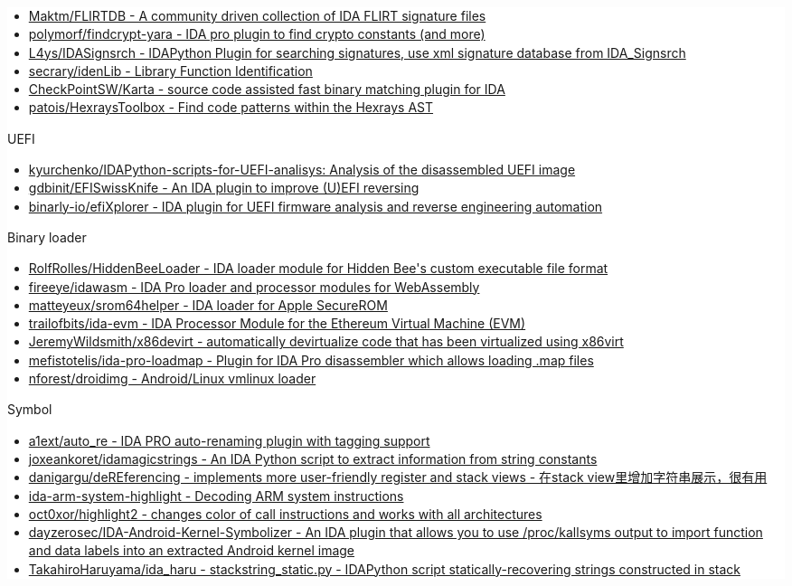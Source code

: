 * [Maktm/FLIRTDB - A community driven collection of IDA FLIRT signature files](https://github.com/Maktm/FLIRTDB)
* [polymorf/findcrypt-yara - IDA pro plugin to find crypto constants (and more)](https://github.com/polymorf/findcrypt-yara)
* [L4ys/IDASignsrch - IDAPython Plugin for searching signatures, use xml signature database from IDA_Signsrch](https://github.com/L4ys/IDASignsrch)
* [secrary/idenLib - Library Function Identification](https://github.com/secrary/idenLib)
* [CheckPointSW/Karta - source code assisted fast binary matching plugin for IDA](https://github.com/CheckPointSW/Karta)
* [patois/HexraysToolbox - Find code patterns within the Hexrays AST](https://github.com/patois/HexraysToolbox)

UEFI 

* [kyurchenko/IDAPython-scripts-for-UEFI-analisys: Analysis of the disassembled UEFI image](https://github.com/kyurchenko/IDAPython-scripts-for-UEFI-analisys)
* [gdbinit/EFISwissKnife - An IDA plugin to improve (U)EFI reversing](https://reverse.put.as/2017/06/13/efi-swiss-knife-an-ida-plugin-to-improve-uefi-reversing/)
* [binarly-io/efiXplorer - IDA plugin for UEFI firmware analysis and reverse engineering automation](https://github.com/binarly-io/efiXplorer)

Binary loader

* [RolfRolles/HiddenBeeLoader - IDA loader module for Hidden Bee's custom executable file format](https://github.com/RolfRolles/HiddenBeeLoader)
* [fireeye/idawasm - IDA Pro loader and processor modules for WebAssembly](https://github.com/fireeye/idawasm)
* [matteyeux/srom64helper - IDA loader for Apple SecureROM](https://github.com/matteyeux/srom64helper)
* [trailofbits/ida-evm - IDA Processor Module for the Ethereum Virtual Machine (EVM)](https://github.com/trailofbits/ida-evm)
* [JeremyWildsmith/x86devirt - automatically devirtualize code that has been virtualized using x86virt](https://github.com/JeremyWildsmith/x86devirt)
* [mefistotelis/ida-pro-loadmap - Plugin for IDA Pro disassembler which allows loading .map files](https://github.com/mefistotelis/ida-pro-loadmap)
* [nforest/droidimg - Android/Linux vmlinux loader](https://github.com/nforest/droidimg)

Symbol

* [a1ext/auto_re - IDA PRO auto-renaming plugin with tagging support](https://github.com/a1ext/auto_re)
* [joxeankoret/idamagicstrings - An IDA Python script to extract information from string constants](https://github.com/joxeankoret/idamagicstrings)
* [danigargu/deREferencing - implements more user-friendly register and stack views - 在stack view里增加字符串展示，很有用](https://github.com/danigargu/deREferencing)
* [ida-arm-system-highlight - Decoding ARM system instructions](https://github.com/gdelugre/ida-arm-system-highlight)
* [oct0xor/highlight2 - changes color of call instructions and works with all architectures](https://github.com/oct0xor/highlight2)
* [dayzerosec/IDA-Android-Kernel-Symbolizer - An IDA plugin that allows you to use /proc/kallsyms output to import function and data labels into an extracted Android kernel image](https://github.com/dayzerosec/IDA-Android-Kernel-Symbolizer)
* [TakahiroHaruyama/ida_haru - stackstring_static.py - IDAPython script statically-recovering strings constructed in stack](https://github.com/TakahiroHaruyama/ida_haru/tree/master/stackstring_static)
